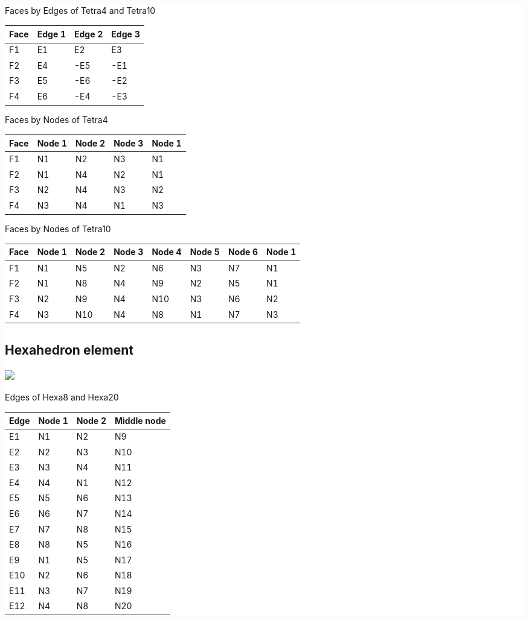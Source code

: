 Faces by Edges of Tetra4 and Tetra10

| Face | Edge 1 | Edge 2 | Edge 3 |
| --- | --- | --- | --- |
| F1 | E1 | E2 | E3 |
| F2 | E4 | -E5 | -E1 |
| F3 | E5 | -E6 | -E2 |
| F4 | E6 | -E4 | -E3 |

Faces by Nodes of Tetra4

| Face | Node 1 | Node 2 | Node 3 | Node 1 |
| --- | --- | --- | --- | --- |
| F1 | N1 | N2 | N3 | N1 |
| F2 | N1 | N4 | N2 | N1 |
| F3 | N2 | N4 | N3 | N2 |
| F4 | N3 | N4 | N1 | N3 |

Faces by Nodes of Tetra10

| Face | Node 1 | Node 2 | Node 3 | Node 4 | Node 5 | Node 6 | Node 1 |
| --- | --- | --- | --- | --- | --- | --- | --- |
| F1 | N1 | N5 | N2 | N6 | N3 | N7 | N1 |
| F2 | N1 | N8 | N4 | N9 | N2 | N5 | N1 |
| F3 | N2 | N9 | N4 | N10 | N3 | N6 | N2 |
| F4 | N3 | N10 | N4 | N8 | N1 | N7 | N3 |

## Hexahedron element

![](/images/FEM_mesh_elements_5_hexahedron.svg)

Edges of Hexa8 and Hexa20

| Edge | Node 1 | Node 2 | Middle node |
| --- | --- | --- | --- |
| E1 | N1 | N2 | N9 |
| E2 | N2 | N3 | N10 |
| E3 | N3 | N4 | N11 |
| E4 | N4 | N1 | N12 |
| E5 | N5 | N6 | N13 |
| E6 | N6 | N7 | N14 |
| E7 | N7 | N8 | N15 |
| E8 | N8 | N5 | N16 |
| E9 | N1 | N5 | N17 |
| E10 | N2 | N6 | N18 |
| E11 | N3 | N7 | N19 |
| E12 | N4 | N8 | N20 |
